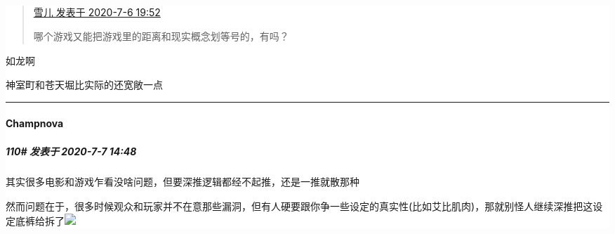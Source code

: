 <blockquote><a href="httphttps://bbs.saraba1st.com/2b/forum.php?mod=redirect&amp;goto=findpost&amp;pid=48094165&amp;ptid=1946023" target="_blank">雪儿 发表于 2020-7-6 19:52</a>

哪个游戏又能把游戏里的距离和现实概念划等号的，有吗？</blockquote>
如龙啊


神室町和苍天堀比实际的还宽敞一点







*****

####  Champnova  
##### 110#       发表于 2020-7-7 14:48




其实很多电影和游戏乍看没啥问题，但要深推逻辑都经不起推，还是一推就散那种


然而问题在于，很多时候观众和玩家并不在意那些漏洞，但有人硬要跟你争一些设定的真实性(比如艾比肌肉)，那就别怪人继续深推把这设定底裤给拆了<img src="https://static.saraba1st.com/image/smiley/face2017/001.png" referrerpolicy="no-referrer">





                                              